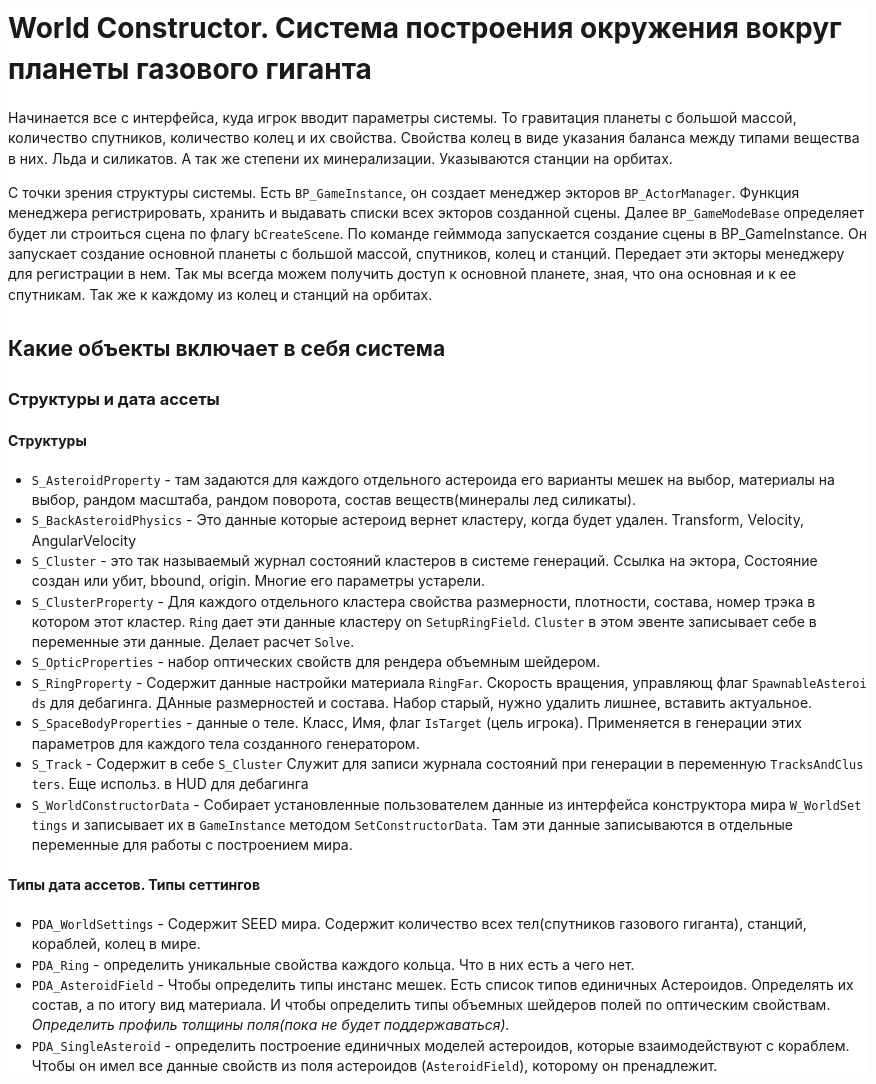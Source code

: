 # World Constructor. Система построения окружения вокруг планеты газового гиганта

Начинается все с интерфейса, куда игрок вводит параметры системы. То гравитация планеты с большой массой, количество спутников, количество колец и их свойства. Свойства колец в виде указания баланса между типами вещества в них. Льда и силикатов. А так же степени их минерализации. Указываются станции на орбитах.

С точки зрения структуры системы. Есть `BP_GameInstance`, он создает менеджер экторов `BP_ActorManager`. Функция менеджера регистрировать, хранить и выдавать списки всех экторов созданной сцены. Далее `BP_GameModeBase` определяет будет ли строиться сцена по флагу `bCreateScene`. По команде гейммода запускается создание сцены в BP_GameInstance. Он запускает создание основной планеты с большой массой, спутников, колец и станций. Передает эти экторы менеджеру для регистрации в нем. Так мы всегда можем получить доступ к основной планете, зная, что она основная и к ее спутникам. Так же к каждому из колец и станций на орбитах.

## Какие объекты включает в себя система

### Структуры и дата ассеты

#### Структуры

- `S_AsteroidProperty` - там задаются для каждого отдельного астероида его варианты мешек на выбор, материалы на выбор, рандом масштаба, рандом поворота, состав веществ(минералы лед силикаты).
- `S_BackAsteroidPhysics` - Это данные которые астероид вернет кластеру, когда будет удален. Transform, Velocity, AngularVelocity
- `S_Cluster` - это так называемый журнал состояний кластеров в системе генераций. Ссылка на эктора, Состояние создан или убит, bbound, origin. Многие его параметры устарели. 
- `S_ClusterProperty` - Для каждого отдельного кластера свойства размерности, плотности, состава, номер трэка в котором этот кластер. `Ring` дает эти данные кластеру on `SetupRingField`. `Cluster` в этом эвенте записывает себе в переменные эти данные. Делает расчет `Solve`. 
- `S_OpticProperties` - набор оптических свойств для рендера объемным шейдером. 
- `S_RingProperty` - Содержит данные настройки материала `RingFar`. Скорость вращения, управляющ флаг `SpawnableAsteroids` для дебагинга. ДАнные размерностей и состава. Набор старый, нужно удалить лишнее, вставить актуальное.
- `S_SpaceBodyProperties` - данные о теле. Класс, Имя, флаг `IsTarget` (цель игрока). Применяется в генерации этих параметров для каждого тела созданного генератором. 
- `S_Track` - Содержит в себе `S_Cluster` Служит для записи журнала состояний при генерации в переменную `TracksAndClusters`. Еще использ. в HUD для дебагинга
- `S_WorldConstructorData` - Собирает установленные пользователем данные из интерфейса конструктора мира `W_WorldSettings` и записывает их в `GameInstance` методом `SetConstructorData`. Там эти данные записываются в отдельные переменные для работы с построением мира.

#### Типы дата ассетов. Типы сеттингов

- `PDA_WorldSettings` - Содержит SEED мира. Содержит количество всех тел(спутников газового гиганта), станций, кораблей, колец в мире.
- `PDA_Ring` - определить уникальные свойства каждого кольца. Что в них есть а чего нет. 
- `PDA_AsteroidField` - Чтобы определить типы инстанс мешек. Есть список типов единичных Астероидов. Определять их состав, а по итогу вид материала. И чтобы определить типы объемных шейдеров полей по оптическим свойствам. *Определить профиль толщины поля(пока не будет поддержаваться).*  
- `PDA_SingleAsteroid` - определить построение единичных моделей астероидов, которые взаимодействуют с кораблем. Чтобы он имел все данные свойств из поля астероидов (`AsteroidField`), которому он пренадлежит.
